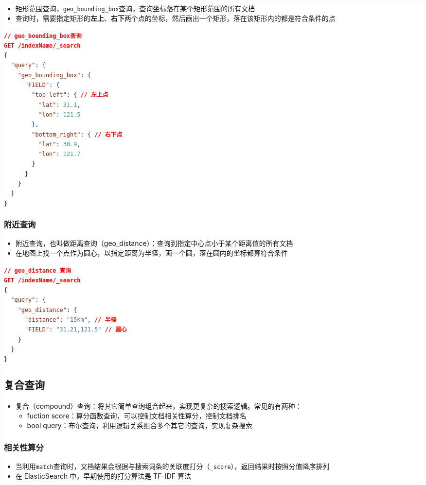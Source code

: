 - 矩形范围查询，`geo_bounding_box`查询，查询坐标落在某个矩形范围的所有文档
- 查询时，需要指定矩形的**左上**、**右下**两个点的坐标，然后画出一个矩形，落在该矩形内的都是符合条件的点

```json
// geo_bounding_box查询
GET /indexName/_search
{
  "query": {
    "geo_bounding_box": {
      "FIELD": {
        "top_left": { // 左上点
          "lat": 31.1,
          "lon": 121.5
        },
        "bottom_right": { // 右下点
          "lat": 30.9,
          "lon": 121.7
        }
      }
    }
  }
}
```

### 附近查询

- 附近查询，也叫做距离查询（geo_distance）：查询到指定中心点小于某个距离值的所有文档
- 在地图上找一个点作为圆心，以指定距离为半径，画一个圆，落在圆内的坐标都算符合条件

```json
// geo_distance 查询
GET /indexName/_search
{
  "query": {
    "geo_distance": {
      "distance": "15km", // 半径
      "FIELD": "31.21,121.5" // 圆心
    }
  }
}
```


## 复合查询

- 复合（compound）查询：将其它简单查询组合起来，实现更复杂的搜索逻辑。常见的有两种：
  - fuction score：算分函数查询，可以控制文档相关性算分，控制文档排名
  - bool query：布尔查询，利用逻辑关系组合多个其它的查询，实现复杂搜索

### 相关性算分

- 当利用`match`查询时，文档结果会根据与搜索词条的关联度打分（`_score`），返回结果时按照分值降序排列
- 在 ElasticSearch 中，早期使用的打分算法是 TF-IDF 算法

